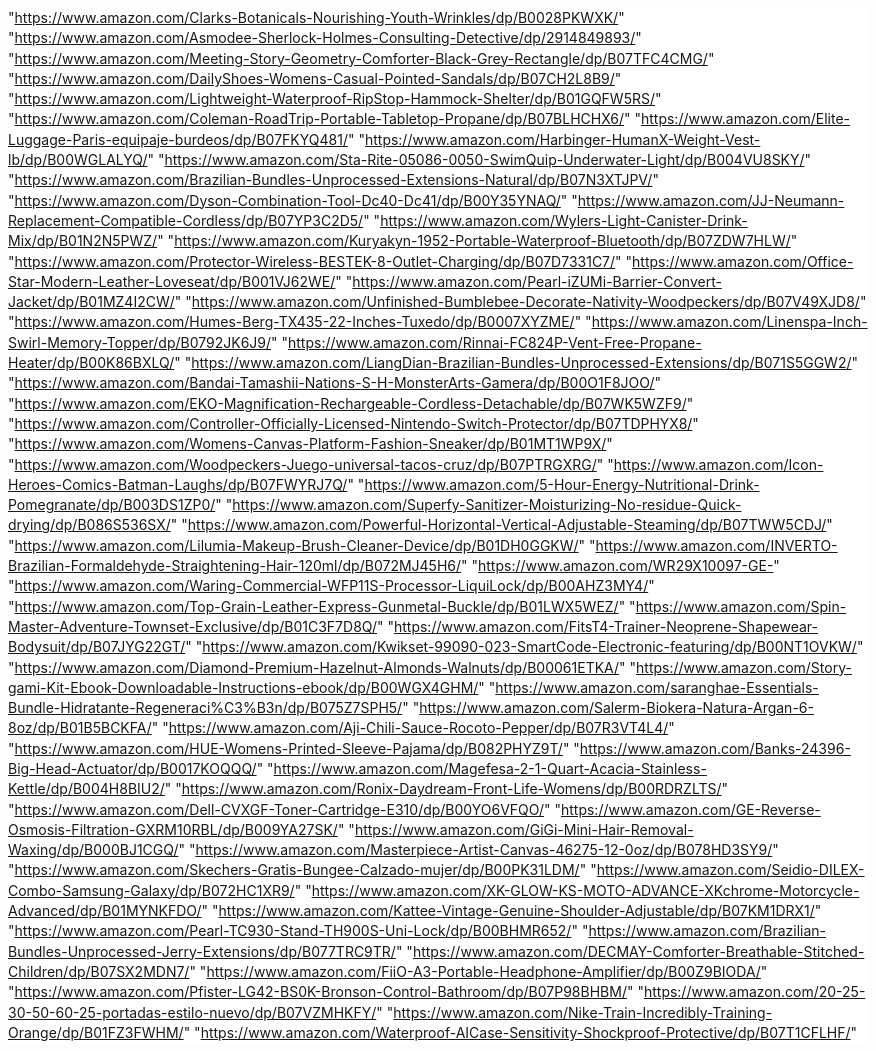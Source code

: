 "https://www.amazon.com/Clarks-Botanicals-Nourishing-Youth-Wrinkles/dp/B0028PKWXK/"
"https://www.amazon.com/Asmodee-Sherlock-Holmes-Consulting-Detective/dp/2914849893/"
"https://www.amazon.com/Meeting-Story-Geometry-Comforter-Black-Grey-Rectangle/dp/B07TFC4CMG/"
"https://www.amazon.com/DailyShoes-Womens-Casual-Pointed-Sandals/dp/B07CH2L8B9/"
"https://www.amazon.com/Lightweight-Waterproof-RipStop-Hammock-Shelter/dp/B01GQFW5RS/"
"https://www.amazon.com/Coleman-RoadTrip-Portable-Tabletop-Propane/dp/B07BLHCHX6/"
"https://www.amazon.com/Elite-Luggage-Paris-equipaje-burdeos/dp/B07FKYQ481/"
"https://www.amazon.com/Harbinger-HumanX-Weight-Vest-lb/dp/B00WGLALYQ/"
"https://www.amazon.com/Sta-Rite-05086-0050-SwimQuip-Underwater-Light/dp/B004VU8SKY/"
"https://www.amazon.com/Brazilian-Bundles-Unprocessed-Extensions-Natural/dp/B07N3XTJPV/"
"https://www.amazon.com/Dyson-Combination-Tool-Dc40-Dc41/dp/B00Y35YNAQ/"
"https://www.amazon.com/JJ-Neumann-Replacement-Compatible-Cordless/dp/B07YP3C2D5/"
"https://www.amazon.com/Wylers-Light-Canister-Drink-Mix/dp/B01N2N5PWZ/"
"https://www.amazon.com/Kuryakyn-1952-Portable-Waterproof-Bluetooth/dp/B07ZDW7HLW/"
"https://www.amazon.com/Protector-Wireless-BESTEK-8-Outlet-Charging/dp/B07D7331C7/"
"https://www.amazon.com/Office-Star-Modern-Leather-Loveseat/dp/B001VJ62WE/"
"https://www.amazon.com/Pearl-iZUMi-Barrier-Convert-Jacket/dp/B01MZ4I2CW/"
"https://www.amazon.com/Unfinished-Bumblebee-Decorate-Nativity-Woodpeckers/dp/B07V49XJD8/"
"https://www.amazon.com/Humes-Berg-TX435-22-Inches-Tuxedo/dp/B0007XYZME/"
"https://www.amazon.com/Linenspa-Inch-Swirl-Memory-Topper/dp/B0792JK6J9/"
"https://www.amazon.com/Rinnai-FC824P-Vent-Free-Propane-Heater/dp/B00K86BXLQ/"
"https://www.amazon.com/LiangDian-Brazilian-Bundles-Unprocessed-Extensions/dp/B071S5GGW2/"
"https://www.amazon.com/Bandai-Tamashii-Nations-S-H-MonsterArts-Gamera/dp/B00O1F8JOO/"
"https://www.amazon.com/EKO-Magnification-Rechargeable-Cordless-Detachable/dp/B07WK5WZF9/"
"https://www.amazon.com/Controller-Officially-Licensed-Nintendo-Switch-Protector/dp/B07TDPHYX8/"
"https://www.amazon.com/Womens-Canvas-Platform-Fashion-Sneaker/dp/B01MT1WP9X/"
"https://www.amazon.com/Woodpeckers-Juego-universal-tacos-cruz/dp/B07PTRGXRG/"
"https://www.amazon.com/Icon-Heroes-Comics-Batman-Laughs/dp/B07FWYRJ7Q/"
"https://www.amazon.com/5-Hour-Energy-Nutritional-Drink-Pomegranate/dp/B003DS1ZP0/"
"https://www.amazon.com/Superfy-Sanitizer-Moisturizing-No-residue-Quick-drying/dp/B086S536SX/"
"https://www.amazon.com/Powerful-Horizontal-Vertical-Adjustable-Steaming/dp/B07TWW5CDJ/"
"https://www.amazon.com/Lilumia-Makeup-Brush-Cleaner-Device/dp/B01DH0GGKW/"
"https://www.amazon.com/INVERTO-Brazilian-Formaldehyde-Straightening-Hair-120ml/dp/B072MJ45H6/"
"https://www.amazon.com/WR29X10097-GE-"
"https://www.amazon.com/Waring-Commercial-WFP11S-Processor-LiquiLock/dp/B00AHZ3MY4/"
"https://www.amazon.com/Top-Grain-Leather-Express-Gunmetal-Buckle/dp/B01LWX5WEZ/"
"https://www.amazon.com/Spin-Master-Adventure-Townset-Exclusive/dp/B01C3F7D8Q/"
"https://www.amazon.com/FitsT4-Trainer-Neoprene-Shapewear-Bodysuit/dp/B07JYG22GT/"
"https://www.amazon.com/Kwikset-99090-023-SmartCode-Electronic-featuring/dp/B00NT1OVKW/"
"https://www.amazon.com/Diamond-Premium-Hazelnut-Almonds-Walnuts/dp/B00061ETKA/"
"https://www.amazon.com/Story-gami-Kit-Ebook-Downloadable-Instructions-ebook/dp/B00WGX4GHM/"
"https://www.amazon.com/saranghae-Essentials-Bundle-Hidratante-Regeneraci%C3%B3n/dp/B075Z7SPH5/"
"https://www.amazon.com/Salerm-Biokera-Natura-Argan-6-8oz/dp/B01B5BCKFA/"
"https://www.amazon.com/Aji-Chili-Sauce-Rocoto-Pepper/dp/B07R3VT4L4/"
"https://www.amazon.com/HUE-Womens-Printed-Sleeve-Pajama/dp/B082PHYZ9T/"
"https://www.amazon.com/Banks-24396-Big-Head-Actuator/dp/B0017KOQQQ/"
"https://www.amazon.com/Magefesa-2-1-Quart-Acacia-Stainless-Kettle/dp/B004H8BIU2/"
"https://www.amazon.com/Ronix-Daydream-Front-Life-Womens/dp/B00RDRZLTS/"
"https://www.amazon.com/Dell-CVXGF-Toner-Cartridge-E310/dp/B00YO6VFQO/"
"https://www.amazon.com/GE-Reverse-Osmosis-Filtration-GXRM10RBL/dp/B009YA27SK/"
"https://www.amazon.com/GiGi-Mini-Hair-Removal-Waxing/dp/B000BJ1CGQ/"
"https://www.amazon.com/Masterpiece-Artist-Canvas-46275-12-0oz/dp/B078HD3SY9/"
"https://www.amazon.com/Skechers-Gratis-Bungee-Calzado-mujer/dp/B00PK31LDM/"
"https://www.amazon.com/Seidio-DILEX-Combo-Samsung-Galaxy/dp/B072HC1XR9/"
"https://www.amazon.com/XK-GLOW-KS-MOTO-ADVANCE-XKchrome-Motorcycle-Advanced/dp/B01MYNKFDO/"
"https://www.amazon.com/Kattee-Vintage-Genuine-Shoulder-Adjustable/dp/B07KM1DRX1/"
"https://www.amazon.com/Pearl-TC930-Stand-TH900S-Uni-Lock/dp/B00BHMR652/"
"https://www.amazon.com/Brazilian-Bundles-Unprocessed-Jerry-Extensions/dp/B077TRC9TR/"
"https://www.amazon.com/DECMAY-Comforter-Breathable-Stitched-Children/dp/B07SX2MDN7/"
"https://www.amazon.com/FiiO-A3-Portable-Headphone-Amplifier/dp/B00Z9BIODA/"
"https://www.amazon.com/Pfister-LG42-BS0K-Bronson-Control-Bathroom/dp/B07P98BHBM/"
"https://www.amazon.com/20-25-30-50-60-25-portadas-estilo-nuevo/dp/B07VZMHKFY/"
"https://www.amazon.com/Nike-Train-Incredibly-Training-Orange/dp/B01FZ3FWHM/"
"https://www.amazon.com/Waterproof-AICase-Sensitivity-Shockproof-Protective/dp/B07T1CFLHF/"
